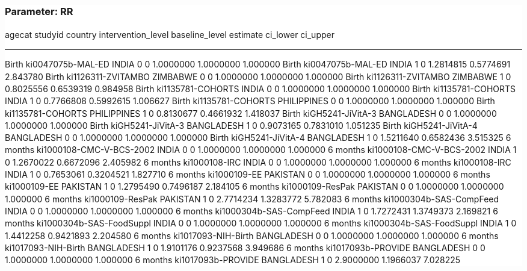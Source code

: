 
### Parameter: RR


agecat      studyid                    country         intervention_level   baseline_level     estimate    ci_lower   ci_upper
----------  -------------------------  --------------  -------------------  ---------------  ----------  ----------  ---------
Birth       ki0047075b-MAL-ED          INDIA           0                    0                 1.0000000   1.0000000   1.000000
Birth       ki0047075b-MAL-ED          INDIA           1                    0                 1.2814815   0.5774691   2.843780
Birth       ki1126311-ZVITAMBO         ZIMBABWE        0                    0                 1.0000000   1.0000000   1.000000
Birth       ki1126311-ZVITAMBO         ZIMBABWE        1                    0                 0.8025556   0.6539319   0.984958
Birth       ki1135781-COHORTS          INDIA           0                    0                 1.0000000   1.0000000   1.000000
Birth       ki1135781-COHORTS          INDIA           1                    0                 0.7766808   0.5992615   1.006627
Birth       ki1135781-COHORTS          PHILIPPINES     0                    0                 1.0000000   1.0000000   1.000000
Birth       ki1135781-COHORTS          PHILIPPINES     1                    0                 0.8130677   0.4661932   1.418037
Birth       kiGH5241-JiVitA-3          BANGLADESH      0                    0                 1.0000000   1.0000000   1.000000
Birth       kiGH5241-JiVitA-3          BANGLADESH      1                    0                 0.9073165   0.7831010   1.051235
Birth       kiGH5241-JiVitA-4          BANGLADESH      0                    0                 1.0000000   1.0000000   1.000000
Birth       kiGH5241-JiVitA-4          BANGLADESH      1                    0                 1.5211640   0.6582436   3.515325
6 months    ki1000108-CMC-V-BCS-2002   INDIA           0                    0                 1.0000000   1.0000000   1.000000
6 months    ki1000108-CMC-V-BCS-2002   INDIA           1                    0                 1.2670022   0.6672096   2.405982
6 months    ki1000108-IRC              INDIA           0                    0                 1.0000000   1.0000000   1.000000
6 months    ki1000108-IRC              INDIA           1                    0                 0.7653061   0.3204521   1.827710
6 months    ki1000109-EE               PAKISTAN        0                    0                 1.0000000   1.0000000   1.000000
6 months    ki1000109-EE               PAKISTAN        1                    0                 1.2795490   0.7496187   2.184105
6 months    ki1000109-ResPak           PAKISTAN        0                    0                 1.0000000   1.0000000   1.000000
6 months    ki1000109-ResPak           PAKISTAN        1                    0                 2.7714234   1.3283772   5.782083
6 months    ki1000304b-SAS-CompFeed    INDIA           0                    0                 1.0000000   1.0000000   1.000000
6 months    ki1000304b-SAS-CompFeed    INDIA           1                    0                 1.7272431   1.3749373   2.169821
6 months    ki1000304b-SAS-FoodSuppl   INDIA           0                    0                 1.0000000   1.0000000   1.000000
6 months    ki1000304b-SAS-FoodSuppl   INDIA           1                    0                 1.4412258   0.9421893   2.204580
6 months    ki1017093-NIH-Birth        BANGLADESH      0                    0                 1.0000000   1.0000000   1.000000
6 months    ki1017093-NIH-Birth        BANGLADESH      1                    0                 1.9101176   0.9237568   3.949686
6 months    ki1017093b-PROVIDE         BANGLADESH      0                    0                 1.0000000   1.0000000   1.000000
6 months    ki1017093b-PROVIDE         BANGLADESH      1                    0                 2.9000000   1.1966037   7.028225